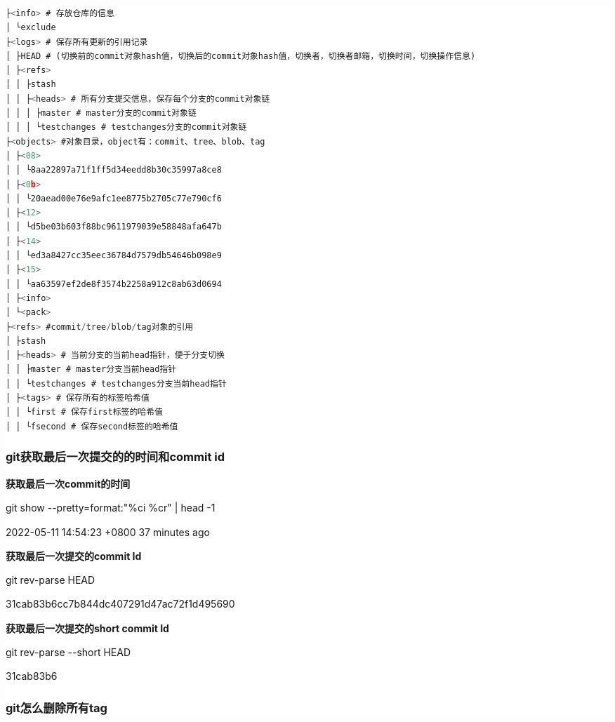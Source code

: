 ```javascript
├<info> # 存放仓库的信息
│ └exclude
├<logs> # 保存所有更新的引用记录
│ ├HEAD # (切换前的commit对象hash值，切换后的commit对象hash值，切换者，切换者邮箱，切换时间，切换操作信息)
│ ├<refs>
│ │ ├stash
│ │ ├<heads> # 所有分支提交信息，保存每个分支的commit对象链
│ │ │ ├master # master分支的commit对象链
│ │ │ └testchanges # testchanges分支的commit对象链
├<objects> #对象目录，object有：commit、tree、blob、tag
│ ├<08>
│ │ └8aa22897a71f1ff5d34eedd8b30c35997a8ce8
│ ├<0b>
│ │ └20aead00e76e9afc1ee8775b2705c77e790cf6
│ ├<12>
│ │ └d5be03b603f88bc9611979039e58848afa647b
│ ├<14>
│ │ └ed3a8427cc35eec36784d7579db54646b098e9
│ ├<15>
│ │ └aa63597ef2de8f3574b2258a912c8ab63d0694
│ ├<info>
│ └<pack>
├<refs> #commit/tree/blob/tag对象的引用
│ ├stash
│ ├<heads> # 当前分支的当前head指针，便于分支切换
│ │ ├master # master分支当前head指针
│ │ └testchanges # testchanges分支当前head指针
│ ├<tags> # 保存所有的标签哈希值
│ │ └first # 保存first标签的哈希值
│ │ └fsecond # 保存second标签的哈希值
```

### git获取最后一次提交的的时间和commit id

**获取最后一次commit的时间**

git show --pretty=format:"%ci %cr" | head -1

2022-05-11 14:54:23 +0800 37 minutes ago



**获取最后一次提交的commit Id**

git rev-parse HEAD

31cab83b6cc7b844dc407291d47ac72f1d495690

**获取最后一次提交的short commit Id**

git rev-parse --short HEAD

31cab83b6


### git怎么删除所有tag
